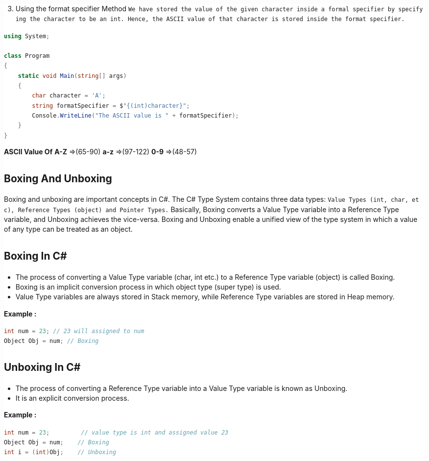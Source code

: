 3. Using the format specifier Method
`We have stored the value of the given character inside a formal specifier by specifying the character to be an int. Hence, the ASCII value of that character is stored inside the format specifier.`
```C#
using System;

class Program
{
    static void Main(string[] args)
    {
        char character = 'A';
        string formatSpecifier = $"{(int)character}";
        Console.WriteLine("The ASCII value is " + formatSpecifier);
    }
}

```

**ASCII Value Of**
**A-Z** =>(65-90)
**a-z** =>(97-122)
**0-9** =>(48-57)

## Boxing And Unboxing
Boxing and unboxing are important concepts in C#. The C# Type System contains three data types: `Value Types (int, char, etc), Reference Types (object) and Pointer Types.` Basically, Boxing converts a Value Type variable into a Reference Type variable, and Unboxing achieves the vice-versa. Boxing and Unboxing enable a unified view of the type system in which a value of any type can be treated as an object.

## Boxing In C#
- The process of converting a Value Type variable (char, int etc.) to a Reference Type variable (object) is called Boxing.
- Boxing is an implicit conversion process in which object type (super type) is used.
- Value Type variables are always stored in Stack memory, while Reference Type variables are stored in Heap memory.

**Example :**
```c#
int num = 23; // 23 will assigned to num
Object Obj = num; // Boxing
```

## Unboxing In C#
- The process of converting a Reference Type variable into a Value Type variable is known as Unboxing.
- It is an explicit conversion process.

**Example :**
```c#
int num = 23;         // value type is int and assigned value 23
Object Obj = num;    // Boxing
int i = (int)Obj;    // Unboxing
```